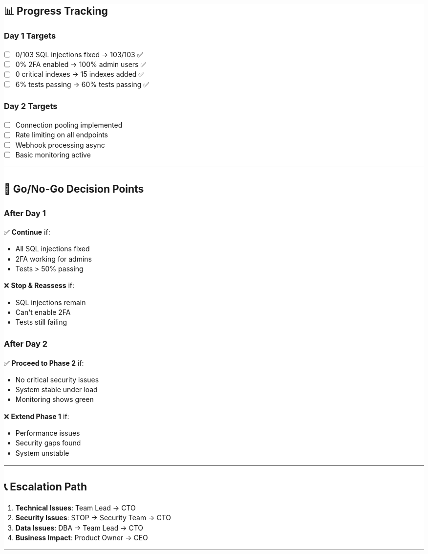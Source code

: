 ## 📊 Progress Tracking

### Day 1 Targets
- [ ] 0/103 SQL injections fixed → 103/103 ✅
- [ ] 0% 2FA enabled → 100% admin users ✅
- [ ] 0 critical indexes → 15 indexes added ✅
- [ ] 6% tests passing → 60% tests passing ✅

### Day 2 Targets  
- [ ] Connection pooling implemented
- [ ] Rate limiting on all endpoints
- [ ] Webhook processing async
- [ ] Basic monitoring active

---

## 🚦 Go/No-Go Decision Points

### After Day 1
✅ **Continue** if:
- All SQL injections fixed
- 2FA working for admins
- Tests > 50% passing

❌ **Stop & Reassess** if:
- SQL injections remain
- Can't enable 2FA
- Tests still failing

### After Day 2
✅ **Proceed to Phase 2** if:
- No critical security issues
- System stable under load
- Monitoring shows green

❌ **Extend Phase 1** if:
- Performance issues
- Security gaps found
- System unstable

---

## 📞 Escalation Path

1. **Technical Issues**: Team Lead → CTO
2. **Security Issues**: STOP → Security Team → CTO
3. **Data Issues**: DBA → Team Lead → CTO
4. **Business Impact**: Product Owner → CEO

---
